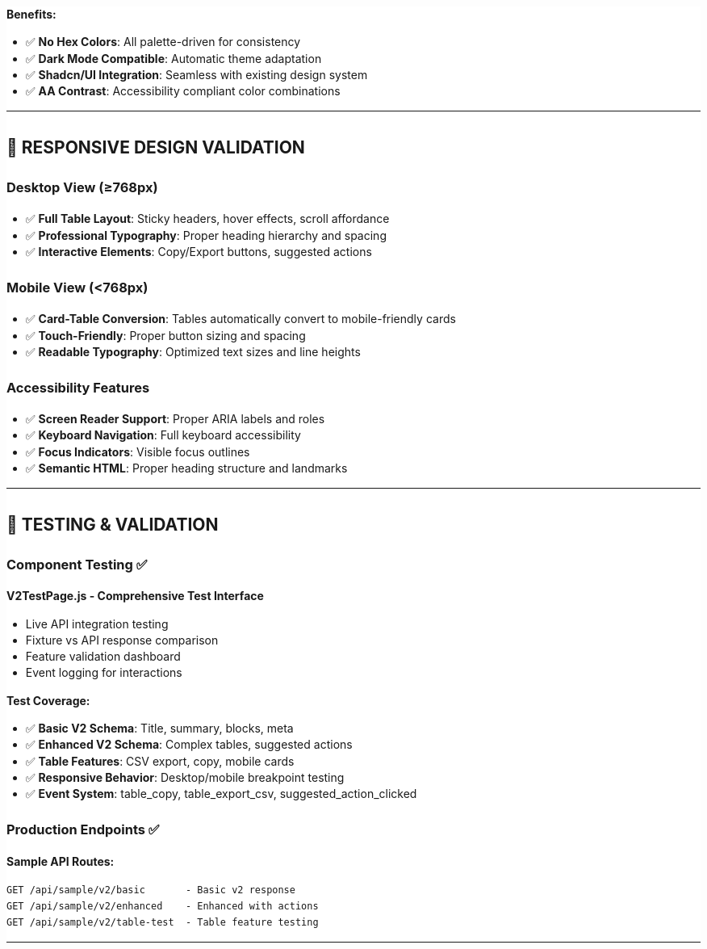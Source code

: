 **Benefits:**
- ✅ **No Hex Colors**: All palette-driven for consistency
- ✅ **Dark Mode Compatible**: Automatic theme adaptation
- ✅ **Shadcn/UI Integration**: Seamless with existing design system
- ✅ **AA Contrast**: Accessibility compliant color combinations

---

## 📱 RESPONSIVE DESIGN VALIDATION

### Desktop View (≥768px)
- ✅ **Full Table Layout**: Sticky headers, hover effects, scroll affordance
- ✅ **Professional Typography**: Proper heading hierarchy and spacing
- ✅ **Interactive Elements**: Copy/Export buttons, suggested actions

### Mobile View (<768px)
- ✅ **Card-Table Conversion**: Tables automatically convert to mobile-friendly cards
- ✅ **Touch-Friendly**: Proper button sizing and spacing
- ✅ **Readable Typography**: Optimized text sizes and line heights

### Accessibility Features
- ✅ **Screen Reader Support**: Proper ARIA labels and roles
- ✅ **Keyboard Navigation**: Full keyboard accessibility
- ✅ **Focus Indicators**: Visible focus outlines
- ✅ **Semantic HTML**: Proper heading structure and landmarks

---

## 🧪 TESTING & VALIDATION

### Component Testing ✅
**V2TestPage.js - Comprehensive Test Interface**
- Live API integration testing
- Fixture vs API response comparison
- Feature validation dashboard
- Event logging for interactions

**Test Coverage:**
- ✅ **Basic V2 Schema**: Title, summary, blocks, meta
- ✅ **Enhanced V2 Schema**: Complex tables, suggested actions
- ✅ **Table Features**: CSV export, copy, mobile cards
- ✅ **Responsive Behavior**: Desktop/mobile breakpoint testing
- ✅ **Event System**: table_copy, table_export_csv, suggested_action_clicked

### Production Endpoints ✅
**Sample API Routes:**
```
GET /api/sample/v2/basic       - Basic v2 response
GET /api/sample/v2/enhanced    - Enhanced with actions
GET /api/sample/v2/table-test  - Table feature testing
```

---